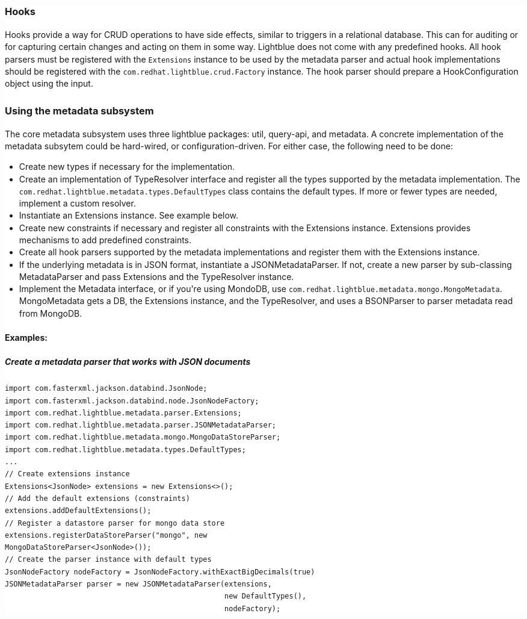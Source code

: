 ### Hooks

Hooks provide a way for CRUD operations to have side effects, similar to triggers in a relational database. This can for auditing
or for capturing certain changes and acting on them in some
way. Lightblue does not come with any predefined hooks. All hook
parsers must be registered with the `Extensions` instance to be used
by the metadata parser and actual hook implementations should be
registered with the `com.redhat.lightblue.crud.Factory` instance. The
hook parser should prepare a HookConfiguration object using the input.

### Using the metadata subsystem

The core metadata subsystem uses three lightblue packages: util,
query-api, and metadata. A concrete implementation of the metadata
subsytem could be hard-wired, or configuration-driven. For either case,
the following need to be done:
* Create new types if necessary for the implementation.
* Create an implementation of TypeResolver interface and register all
the types supported by the metadata implementation. The
`com.redhat.lightblue.metadata.types.DefaultTypes` class contains the
default types. If more or fewer types are needed, implement a custom resolver.
* Instantiate an Extensions instance.  See example below.
* Create new constraints if necessary and register all constraints with the
Extensions instance. Extensions provides mechanisms to add predefined
constraints.
* Create all hook parsers supported by the metadata implementations
and register them with the Extensions instance.
* If the underlying metadata is in JSON format, instantiate a
JSONMetadataParser. If not, create a new parser by sub-classing
MetadataParser and pass Extensions and the TypeResolver instance.
* Implement the Metadata interface, or if you're using MondoDB, use
`com.redhat.lightblue.metadata.mongo.MongoMetadata`. MongoMetadata gets a
DB, the Extensions<BSONObject> instance, and the TypeResolver, and
uses a BSONParser to parser metadata read from MongoDB.

#### Examples:

##### Create a metadata parser that works with JSON documents
```
import com.fasterxml.jackson.databind.JsonNode;
import com.fasterxml.jackson.databind.node.JsonNodeFactory;
import com.redhat.lightblue.metadata.parser.Extensions;
import com.redhat.lightblue.metadata.parser.JSONMetadataParser;
import com.redhat.lightblue.metadata.mongo.MongoDataStoreParser;
import com.redhat.lightblue.metadata.types.DefaultTypes;
...
// Create extensions instance
Extensions<JsonNode> extensions = new Extensions<>();
// Add the default extensions (constraints)
extensions.addDefaultExtensions();
// Register a datastore parser for mongo data store
extensions.registerDataStoreParser("mongo", new
MongoDataStoreParser<JsonNode>());
// Create the parser instance with default types
JsonNodeFactory nodeFactory = JsonNodeFactory.withExactBigDecimals(true)
JSONMetadataParser parser = new JSONMetadataParser(extensions,
                                                   new DefaultTypes(),
                                                   nodeFactory);
```
